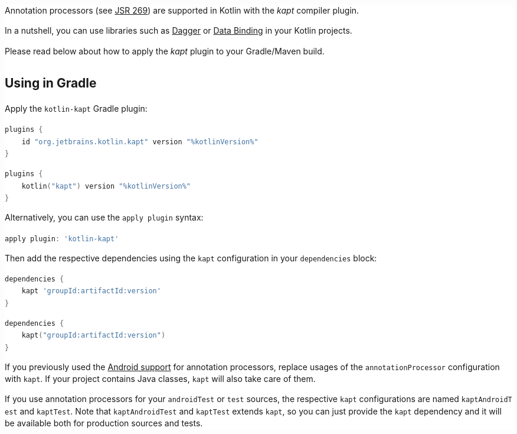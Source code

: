 [//]: # (title: Using kapt)

Annotation processors (see [JSR 269](https://jcp.org/en/jsr/detail?id=269)) are supported in Kotlin with the *kapt* compiler plugin.

In a nutshell, you can use libraries such as [Dagger](https://google.github.io/dagger/) or
[Data Binding](https://developer.android.com/topic/libraries/data-binding/index.html) in your Kotlin projects.

Please read below about how to apply the *kapt* plugin to your Gradle/Maven build.

## Using in Gradle

Apply the `kotlin-kapt` Gradle plugin:

<tabs>

```groovy
plugins {
    id "org.jetbrains.kotlin.kapt" version "%kotlinVersion%"
}
```

```kotlin
plugins {
    kotlin("kapt") version "%kotlinVersion%"
}
```

</tabs>

Alternatively, you can use the `apply plugin` syntax:

```groovy
apply plugin: 'kotlin-kapt'
```

Then add the respective dependencies using the `kapt` configuration in your `dependencies` block:

<tabs>

```groovy
dependencies {
    kapt 'groupId:artifactId:version'
}
```

```kotlin
dependencies {
    kapt("groupId:artifactId:version")
}
```

</tabs>

If you previously used the [Android support](https://developer.android.com/studio/build/gradle-plugin-3-0-0-migration.html#annotationProcessor_config)
for annotation processors, replace usages of the `annotationProcessor` configuration with `kapt`.
If your project contains Java classes, `kapt` will also take care of them.

If you use annotation processors for your `androidTest` or `test` sources, the respective `kapt` configurations are named
`kaptAndroidTest` and `kaptTest`. Note that `kaptAndroidTest` and `kaptTest` extends `kapt`, so you can just provide the
`kapt` dependency and it will be available both for production sources and tests.
